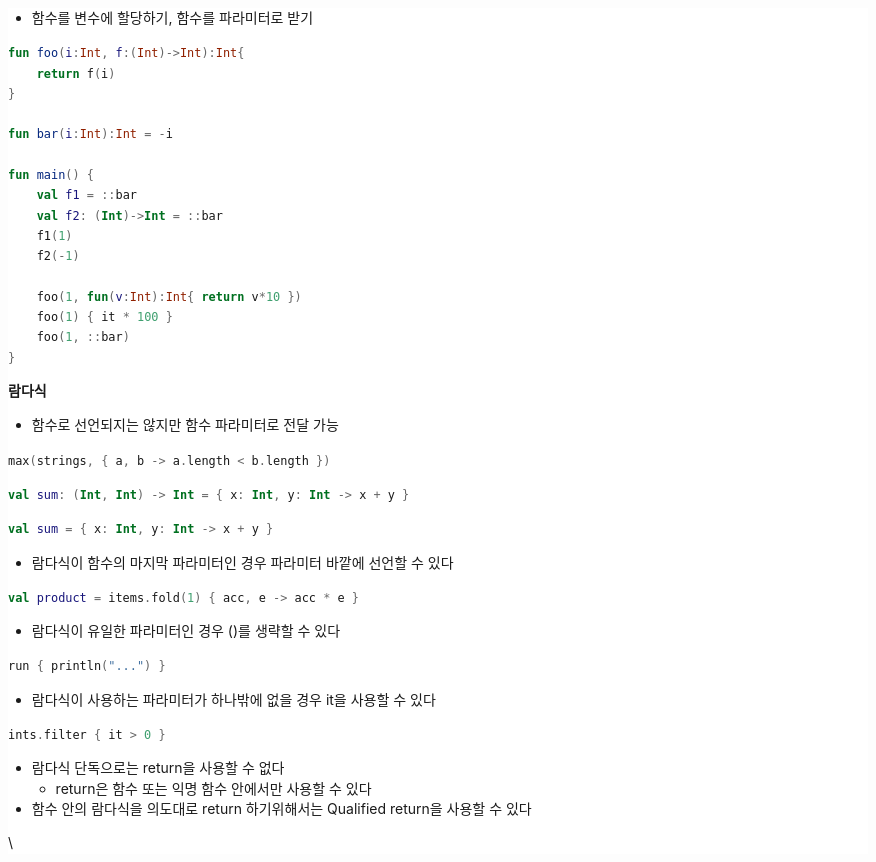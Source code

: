 * 함수를 변수에 할당하기, 함수를 파라미터로 받기

```kotlin
fun foo(i:Int, f:(Int)->Int):Int{
	return f(i)
}

fun bar(i:Int):Int = -i

fun main() {
    val f1 = ::bar
    val f2: (Int)->Int = ::bar
    f1(1)
    f2(-1)
    
    foo(1, fun(v:Int):Int{ return v*10 })
    foo(1) { it * 100 }
    foo(1, ::bar)
}
```

**람다식**

* 함수로 선언되지는 않지만 함수 파라미터로 전달 가능

```kotlin
max(strings, { a, b -> a.length < b.length })
```

```kotlin
val sum: (Int, Int) -> Int = { x: Int, y: Int -> x + y }
```

```kotlin
val sum = { x: Int, y: Int -> x + y }
```

* 람다식이 함수의 마지막 파라미터인 경우 파라미터 바깥에 선언할 수 있다

```kotlin
val product = items.fold(1) { acc, e -> acc * e }
```

* 람다식이 유일한 파라미터인 경우 ()를 생략할 수 있다

```kotlin
run { println("...") }
```

* 람다식이 사용하는 파라미터가 하나밖에 없을 경우 it을 사용할 수 있다

```kotlin
ints.filter { it > 0 }
```

* 람다식 단독으로는 return을 사용할 수 없다
  * return은 함수 또는 익명 함수 안에서만 사용할 수 있다
* 함수 안의 람다식을 의도대로 return 하기위해서는 Qualified return을 사용할 수 있다

\
